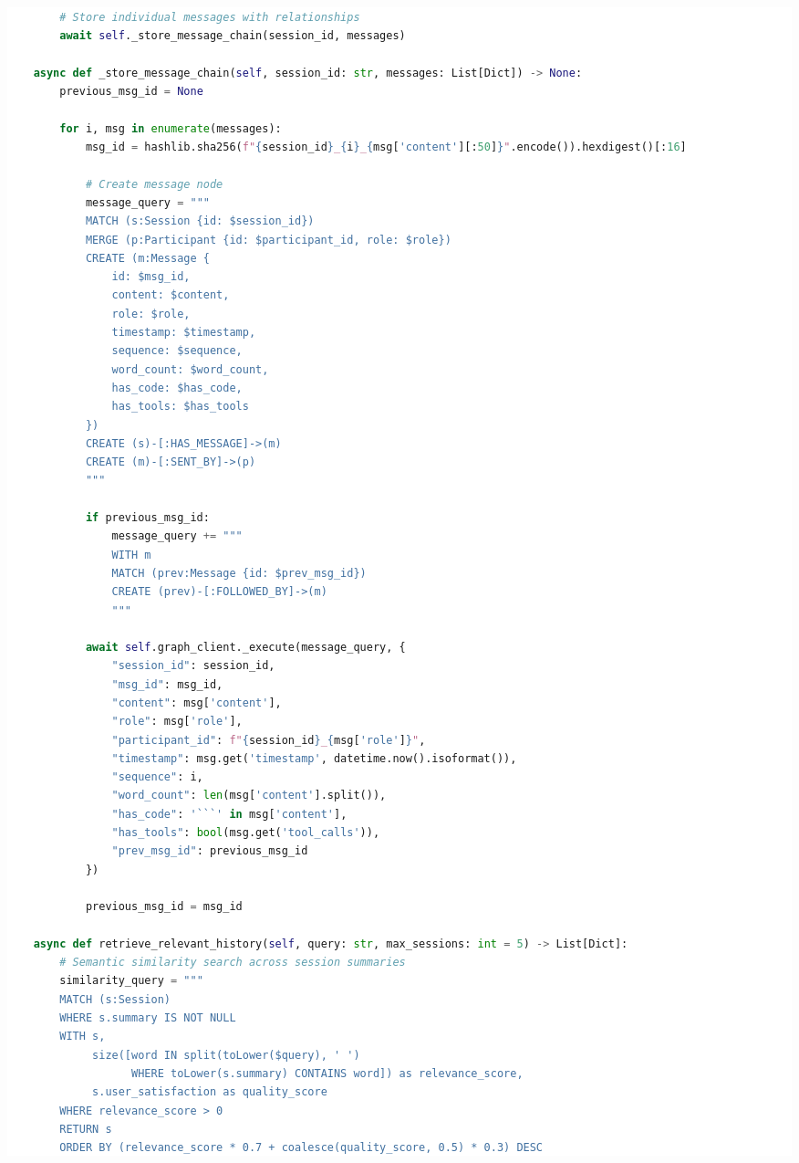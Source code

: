 ```python
        # Store individual messages with relationships
        await self._store_message_chain(session_id, messages)
    
    async def _store_message_chain(self, session_id: str, messages: List[Dict]) -> None:
        previous_msg_id = None
        
        for i, msg in enumerate(messages):
            msg_id = hashlib.sha256(f"{session_id}_{i}_{msg['content'][:50]}".encode()).hexdigest()[:16]
            
            # Create message node
            message_query = """
            MATCH (s:Session {id: $session_id})
            MERGE (p:Participant {id: $participant_id, role: $role})
            CREATE (m:Message {
                id: $msg_id,
                content: $content,
                role: $role,
                timestamp: $timestamp,
                sequence: $sequence,
                word_count: $word_count,
                has_code: $has_code,
                has_tools: $has_tools
            })
            CREATE (s)-[:HAS_MESSAGE]->(m)
            CREATE (m)-[:SENT_BY]->(p)
            """
            
            if previous_msg_id:
                message_query += """
                WITH m
                MATCH (prev:Message {id: $prev_msg_id})
                CREATE (prev)-[:FOLLOWED_BY]->(m)
                """
            
            await self.graph_client._execute(message_query, {
                "session_id": session_id,
                "msg_id": msg_id,
                "content": msg['content'],
                "role": msg['role'],
                "participant_id": f"{session_id}_{msg['role']}",
                "timestamp": msg.get('timestamp', datetime.now().isoformat()),
                "sequence": i,
                "word_count": len(msg['content'].split()),
                "has_code": '```' in msg['content'],
                "has_tools": bool(msg.get('tool_calls')),
                "prev_msg_id": previous_msg_id
            })
            
            previous_msg_id = msg_id
    
    async def retrieve_relevant_history(self, query: str, max_sessions: int = 5) -> List[Dict]:
        # Semantic similarity search across session summaries
        similarity_query = """
        MATCH (s:Session)
        WHERE s.summary IS NOT NULL
        WITH s, 
             size([word IN split(toLower($query), ' ') 
                   WHERE toLower(s.summary) CONTAINS word]) as relevance_score,
             s.user_satisfaction as quality_score
        WHERE relevance_score > 0
        RETURN s
        ORDER BY (relevance_score * 0.7 + coalesce(quality_score, 0.5) * 0.3) DESC
```